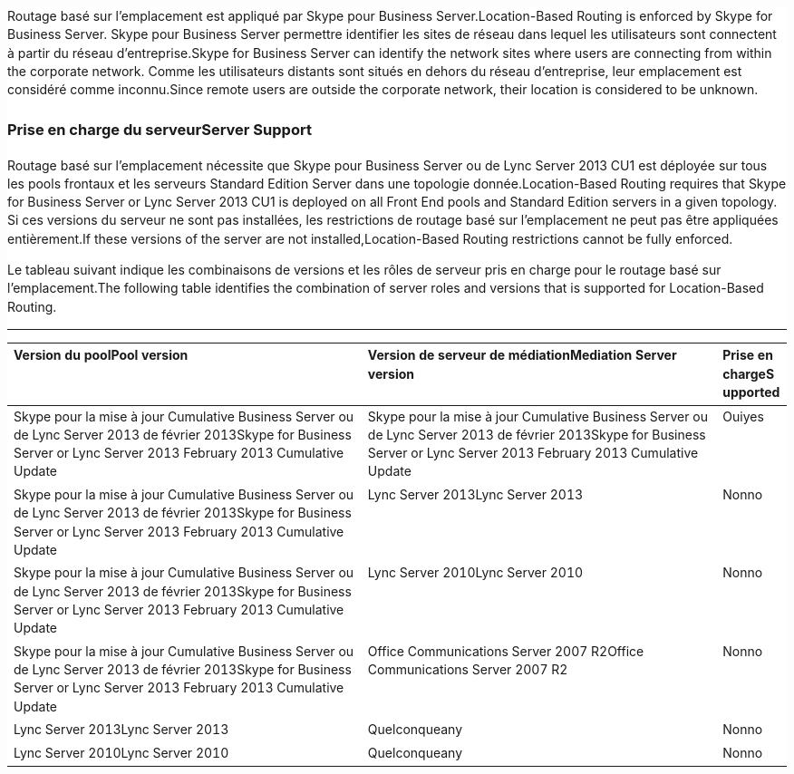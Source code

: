 <span data-ttu-id="c3b7a-306">Routage basé sur l’emplacement est appliqué par Skype pour Business Server.</span><span class="sxs-lookup"><span data-stu-id="c3b7a-306">Location-Based Routing is enforced by Skype for Business Server.</span></span> <span data-ttu-id="c3b7a-307">Skype pour Business Server permettre identifier les sites de réseau dans lequel les utilisateurs sont connectent à partir du réseau d’entreprise.</span><span class="sxs-lookup"><span data-stu-id="c3b7a-307">Skype for Business Server can identify the network sites where users are connecting from within the corporate network.</span></span> <span data-ttu-id="c3b7a-308">Comme les utilisateurs distants sont situés en dehors du réseau d’entreprise, leur emplacement est considéré comme inconnu.</span><span class="sxs-lookup"><span data-stu-id="c3b7a-308">Since remote users are outside the corporate network, their location is considered to be unknown.</span></span>

### <a name="server-support"></a><span data-ttu-id="c3b7a-309">Prise en charge du serveur</span><span class="sxs-lookup"><span data-stu-id="c3b7a-309">Server Support</span></span>

<span data-ttu-id="c3b7a-310">Routage basé sur l’emplacement nécessite que Skype pour Business Server ou de Lync Server 2013 CU1 est déployée sur tous les pools frontaux et les serveurs Standard Edition Server dans une topologie donnée.</span><span class="sxs-lookup"><span data-stu-id="c3b7a-310">Location-Based Routing requires that Skype for Business Server or Lync Server 2013 CU1 is deployed on all Front End pools and Standard Edition servers in a given topology.</span></span> <span data-ttu-id="c3b7a-311">Si ces versions du serveur ne sont pas installées, les restrictions de routage basé sur l’emplacement ne peut pas être appliquées entièrement.</span><span class="sxs-lookup"><span data-stu-id="c3b7a-311">If these versions of the server are not installed,Location-Based Routing restrictions cannot be fully enforced.</span></span>

<span data-ttu-id="c3b7a-312">Le tableau suivant indique les combinaisons de versions et les rôles de serveur pris en charge pour le routage basé sur l’emplacement.</span><span class="sxs-lookup"><span data-stu-id="c3b7a-312">The following table identifies the combination of server roles and versions that is supported for Location-Based Routing.</span></span>

****

|<span data-ttu-id="c3b7a-313">**Version du pool**</span><span class="sxs-lookup"><span data-stu-id="c3b7a-313">**Pool version**</span></span>|<span data-ttu-id="c3b7a-314">**Version de serveur de médiation**</span><span class="sxs-lookup"><span data-stu-id="c3b7a-314">**Mediation Server version**</span></span>|<span data-ttu-id="c3b7a-315">**Prise en charge**</span><span class="sxs-lookup"><span data-stu-id="c3b7a-315">**Supported**</span></span>|
|:-----|:-----|:-----|
|<span data-ttu-id="c3b7a-316">Skype pour la mise à jour Cumulative Business Server ou de Lync Server 2013 de février 2013</span><span class="sxs-lookup"><span data-stu-id="c3b7a-316">Skype for Business Server or Lync Server 2013 February 2013 Cumulative Update</span></span>  <br/> |<span data-ttu-id="c3b7a-317">Skype pour la mise à jour Cumulative Business Server ou de Lync Server 2013 de février 2013</span><span class="sxs-lookup"><span data-stu-id="c3b7a-317">Skype for Business Server or Lync Server 2013 February 2013 Cumulative Update</span></span>  <br/> |<span data-ttu-id="c3b7a-318">Oui</span><span class="sxs-lookup"><span data-stu-id="c3b7a-318">yes</span></span>  <br/> |
|<span data-ttu-id="c3b7a-319">Skype pour la mise à jour Cumulative Business Server ou de Lync Server 2013 de février 2013</span><span class="sxs-lookup"><span data-stu-id="c3b7a-319">Skype for Business Server or Lync Server 2013 February 2013 Cumulative Update</span></span>  <br/> |<span data-ttu-id="c3b7a-320">Lync Server 2013</span><span class="sxs-lookup"><span data-stu-id="c3b7a-320">Lync Server 2013</span></span>  <br/> |<span data-ttu-id="c3b7a-321">Non</span><span class="sxs-lookup"><span data-stu-id="c3b7a-321">no</span></span>  <br/> |
|<span data-ttu-id="c3b7a-322">Skype pour la mise à jour Cumulative Business Server ou de Lync Server 2013 de février 2013</span><span class="sxs-lookup"><span data-stu-id="c3b7a-322">Skype for Business Server or Lync Server 2013 February 2013 Cumulative Update</span></span>  <br/> |<span data-ttu-id="c3b7a-323">Lync Server 2010</span><span class="sxs-lookup"><span data-stu-id="c3b7a-323">Lync Server 2010</span></span>  <br/> |<span data-ttu-id="c3b7a-324">Non</span><span class="sxs-lookup"><span data-stu-id="c3b7a-324">no</span></span>  <br/> |
|<span data-ttu-id="c3b7a-325">Skype pour la mise à jour Cumulative Business Server ou de Lync Server 2013 de février 2013</span><span class="sxs-lookup"><span data-stu-id="c3b7a-325">Skype for Business Server or Lync Server 2013 February 2013 Cumulative Update</span></span>  <br/> |<span data-ttu-id="c3b7a-326">Office Communications Server 2007 R2</span><span class="sxs-lookup"><span data-stu-id="c3b7a-326">Office Communications Server 2007 R2</span></span>  <br/> |<span data-ttu-id="c3b7a-327">Non</span><span class="sxs-lookup"><span data-stu-id="c3b7a-327">no</span></span>  <br/> |
|<span data-ttu-id="c3b7a-328">Lync Server 2013</span><span class="sxs-lookup"><span data-stu-id="c3b7a-328">Lync Server 2013</span></span>  <br/> |<span data-ttu-id="c3b7a-329">Quelconque</span><span class="sxs-lookup"><span data-stu-id="c3b7a-329">any</span></span>  <br/> |<span data-ttu-id="c3b7a-330">Non</span><span class="sxs-lookup"><span data-stu-id="c3b7a-330">no</span></span>  <br/> |
|<span data-ttu-id="c3b7a-331">Lync Server 2010</span><span class="sxs-lookup"><span data-stu-id="c3b7a-331">Lync Server 2010</span></span>  <br/> |<span data-ttu-id="c3b7a-332">Quelconque</span><span class="sxs-lookup"><span data-stu-id="c3b7a-332">any</span></span>  <br/> |<span data-ttu-id="c3b7a-333">Non</span><span class="sxs-lookup"><span data-stu-id="c3b7a-333">no</span></span>  <br/> |
